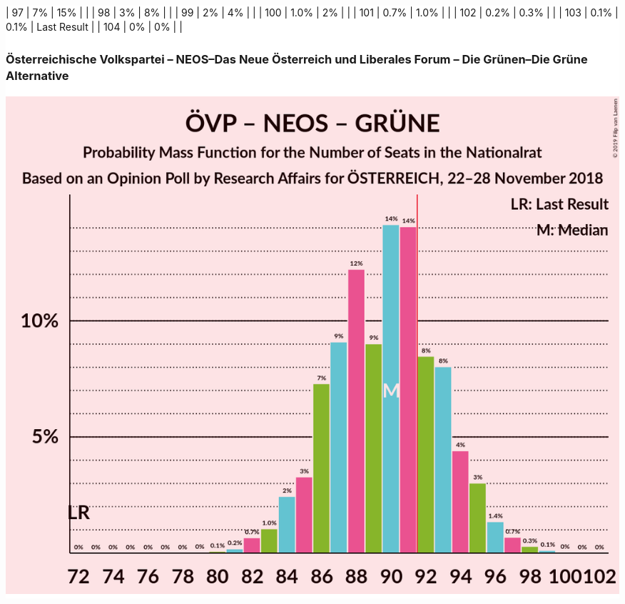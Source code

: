 | 97 | 7% | 15% |  |
| 98 | 3% | 8% |  |
| 99 | 2% | 4% |  |
| 100 | 1.0% | 2% |  |
| 101 | 0.7% | 1.0% |  |
| 102 | 0.2% | 0.3% |  |
| 103 | 0.1% | 0.1% | Last Result |
| 104 | 0% | 0% |  |

### Österreichische Volkspartei – NEOS–Das Neue Österreich und Liberales Forum – Die Grünen–Die Grüne Alternative

![Graph with seats probability mass function not yet produced](2018-11-28-ResearchAffairs-coalitions-seats-pmf-övp–neos–grüne.png "Seats Probability Mass Function")
